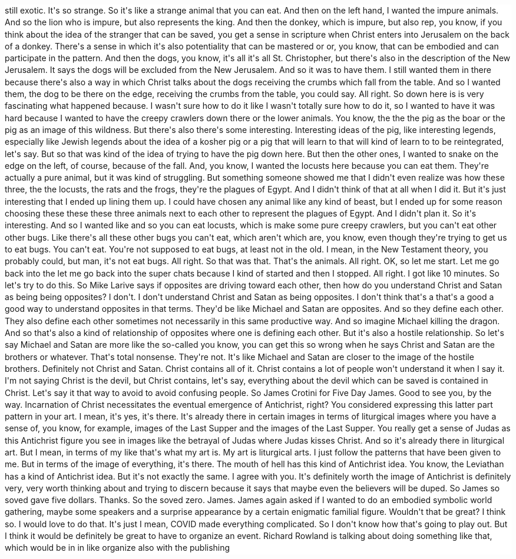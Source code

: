 still exotic. It's so strange. So it's like a strange animal that you can eat. And then on the left hand, I wanted the impure animals. And so the lion who is impure, but also represents the king. And then the donkey, which is impure, but also rep, you know, if you think about the idea of the stranger that can be saved, you get a sense in scripture when Christ enters into Jerusalem on the back of a donkey. There's a sense in which it's also potentiality that can be mastered or or, you know, that can be embodied and can participate in the pattern. And then the dogs, you know, it's all it's all St. Christopher, but there's also in the description of the New Jerusalem. It says the dogs will be excluded from the New Jerusalem. And so it was to have them. I still wanted them in there because there's also a way in which Christ talks about the dogs receiving the crumbs which fall from the table. And so I wanted them, the dog to be there on the edge, receiving the crumbs from the table, you could say. All right. So down here is is very fascinating what happened because. I wasn't sure how to do it like I wasn't totally sure how to do it, so I wanted to have it was hard because I wanted to have the creepy crawlers down there or the lower animals. You know, the the the pig as the boar or the pig as an image of this wildness. But there's also there's some interesting. Interesting ideas of the pig, like interesting legends, especially like Jewish legends about the idea of a kosher pig or a pig that will learn to that will kind of learn to to be reintegrated, let's say. But so that was kind of the idea of trying to have the pig down here. But then the other ones, I wanted to snake on the edge on the left, of course, because of the fall. And, you know, I wanted the locusts here because you can eat them. They're actually a pure animal, but it was kind of struggling. But something someone showed me that I didn't even realize was how these three, the the locusts, the rats and the frogs, they're the plagues of Egypt. And I didn't think of that at all when I did it. But it's just interesting that I ended up lining them up. I could have chosen any animal like any kind of beast, but I ended up for some reason choosing these these these three animals next to each other to represent the plagues of Egypt. And I didn't plan it. So it's interesting. And so I wanted like and so you can eat locusts, which is make some pure creepy crawlers, but you can't eat other other bugs. Like there's all these other bugs you can't eat, which aren't which are, you know, even though they're trying to get us to eat bugs. You can't eat. You're not supposed to eat bugs, at least not in the old. I mean, in the New Testament theory, you probably could, but man, it's not eat bugs. All right. So that was that. That's the animals. All right. OK, so let me start. Let me go back into the let me go back into the super chats because I kind of started and then I stopped. All right. I got like 10 minutes. So let's try to do this. So Mike Larive says if opposites are driving toward each other, then how do you understand Christ and Satan as being being opposites? I don't. I don't understand Christ and Satan as being opposites. I don't think that's a that's a good a good way to understand opposites in that terms. They'd be like Michael and Satan are opposites. And so they define each other. They also define each other sometimes not necessarily in this same productive way. And so imagine Michael killing the dragon. And so that's also a kind of relationship of opposites where one is defining each other. But it's also a hostile relationship. So let's say Michael and Satan are more like the so-called you know, you can get this so wrong when he says Christ and Satan are the brothers or whatever. That's total nonsense. They're not. It's like Michael and Satan are closer to the image of the hostile brothers. Definitely not Christ and Satan. Christ contains all of it. Christ contains a lot of people won't understand it when I say it. I'm not saying Christ is the devil, but Christ contains, let's say, everything about the devil which can be saved is contained in Christ. Let's say it that way to avoid to avoid confusing people. So James Crotini for Five Day James. Good to see you, by the way. Incarnation of Christ necessitates the eventual emergence of Antichrist, right? You considered expressing this latter part pattern in your art. I mean, it's yes, it's there. It's already there in certain images in terms of liturgical images where you have a sense of, you know, for example, images of the Last Supper and the images of the Last Supper. You really get a sense of Judas as this Antichrist figure you see in images like the betrayal of Judas where Judas kisses Christ. And so it's already there in liturgical art. But I mean, in terms of my like that's what my art is. My art is liturgical arts. I just follow the patterns that have been given to me. But in terms of the image of everything, it's there. The mouth of hell has this kind of Antichrist idea. You know, the Leviathan has a kind of Antichrist idea. But it's not exactly the same. I agree with you. It's definitely worth the image of Antichrist is definitely very, very worth thinking about and trying to discern because it says that maybe even the believers will be duped. So James so soved gave five dollars. Thanks. So the soved zero. James. James again asked if I wanted to do an embodied symbolic world gathering, maybe some speakers and a surprise appearance by a certain enigmatic familial figure. Wouldn't that be great? I think so. I would love to do that. It's just I mean, COVID made everything complicated. So I don't know how that's going to play out. But I think it would be definitely be great to have to organize an event. Richard Rowland is talking about doing something like that, which would be in in like organize also with the publishing